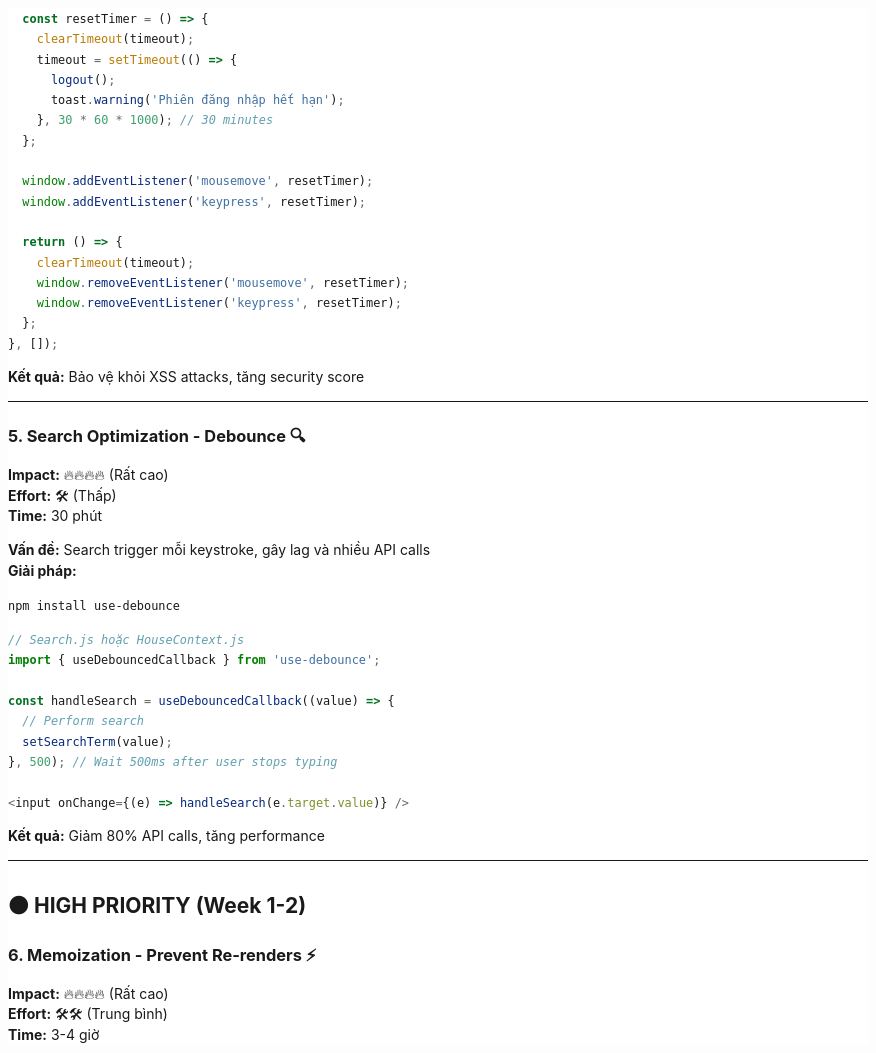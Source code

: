 ```javascript
  const resetTimer = () => {
    clearTimeout(timeout);
    timeout = setTimeout(() => {
      logout();
      toast.warning('Phiên đăng nhập hết hạn');
    }, 30 * 60 * 1000); // 30 minutes
  };
  
  window.addEventListener('mousemove', resetTimer);
  window.addEventListener('keypress', resetTimer);
  
  return () => {
    clearTimeout(timeout);
    window.removeEventListener('mousemove', resetTimer);
    window.removeEventListener('keypress', resetTimer);
  };
}, []);
```

**Kết quả:** Bảo vệ khỏi XSS attacks, tăng security score

---

### 5. **Search Optimization - Debounce** 🔍
**Impact:** 🔥🔥🔥🔥 (Rất cao)  
**Effort:** 🛠️ (Thấp)  
**Time:** 30 phút

**Vấn đề:** Search trigger mỗi keystroke, gây lag và nhiều API calls  
**Giải pháp:**
```bash
npm install use-debounce
```

```javascript
// Search.js hoặc HouseContext.js
import { useDebouncedCallback } from 'use-debounce';

const handleSearch = useDebouncedCallback((value) => {
  // Perform search
  setSearchTerm(value);
}, 500); // Wait 500ms after user stops typing

<input onChange={(e) => handleSearch(e.target.value)} />
```

**Kết quả:** Giảm 80% API calls, tăng performance

---

## 🟠 HIGH PRIORITY (Week 1-2)

### 6. **Memoization - Prevent Re-renders** ⚡
**Impact:** 🔥🔥🔥🔥 (Rất cao)  
**Effort:** 🛠️🛠️ (Trung bình)  
**Time:** 3-4 giờ
